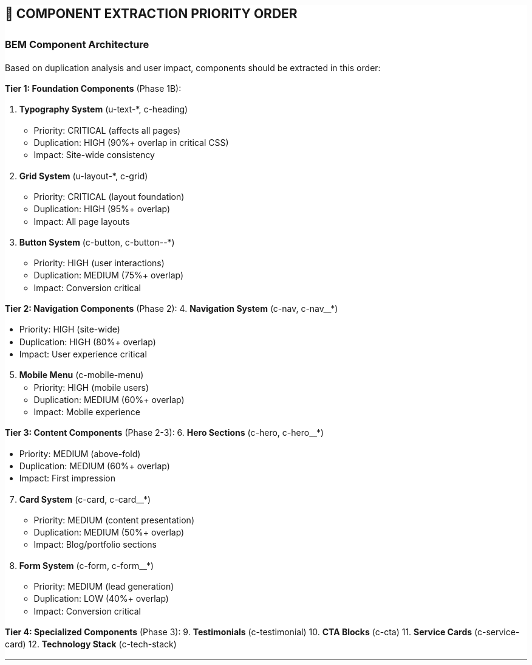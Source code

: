
## 🎯 COMPONENT EXTRACTION PRIORITY ORDER

### BEM Component Architecture

Based on duplication analysis and user impact, components should be extracted in this order:

**Tier 1: Foundation Components** (Phase 1B):
1. **Typography System** (u-text-*, c-heading)
   - Priority: CRITICAL (affects all pages)
   - Duplication: HIGH (90%+ overlap in critical CSS)
   - Impact: Site-wide consistency

2. **Grid System** (u-layout-*, c-grid)
   - Priority: CRITICAL (layout foundation)
   - Duplication: HIGH (95%+ overlap)
   - Impact: All page layouts

3. **Button System** (c-button, c-button--*)
   - Priority: HIGH (user interactions)
   - Duplication: MEDIUM (75%+ overlap)
   - Impact: Conversion critical

**Tier 2: Navigation Components** (Phase 2):
4. **Navigation System** (c-nav, c-nav__*)
   - Priority: HIGH (site-wide)
   - Duplication: HIGH (80%+ overlap)
   - Impact: User experience critical

5. **Mobile Menu** (c-mobile-menu)
   - Priority: HIGH (mobile users)
   - Duplication: MEDIUM (60%+ overlap)
   - Impact: Mobile experience

**Tier 3: Content Components** (Phase 2-3):
6. **Hero Sections** (c-hero, c-hero__*)
   - Priority: MEDIUM (above-fold)
   - Duplication: MEDIUM (60%+ overlap)
   - Impact: First impression

7. **Card System** (c-card, c-card__*)
   - Priority: MEDIUM (content presentation)
   - Duplication: MEDIUM (50%+ overlap)
   - Impact: Blog/portfolio sections

8. **Form System** (c-form, c-form__*)
   - Priority: MEDIUM (lead generation)
   - Duplication: LOW (40%+ overlap)
   - Impact: Conversion critical

**Tier 4: Specialized Components** (Phase 3):
9. **Testimonials** (c-testimonial)
10. **CTA Blocks** (c-cta)
11. **Service Cards** (c-service-card)
12. **Technology Stack** (c-tech-stack)

---